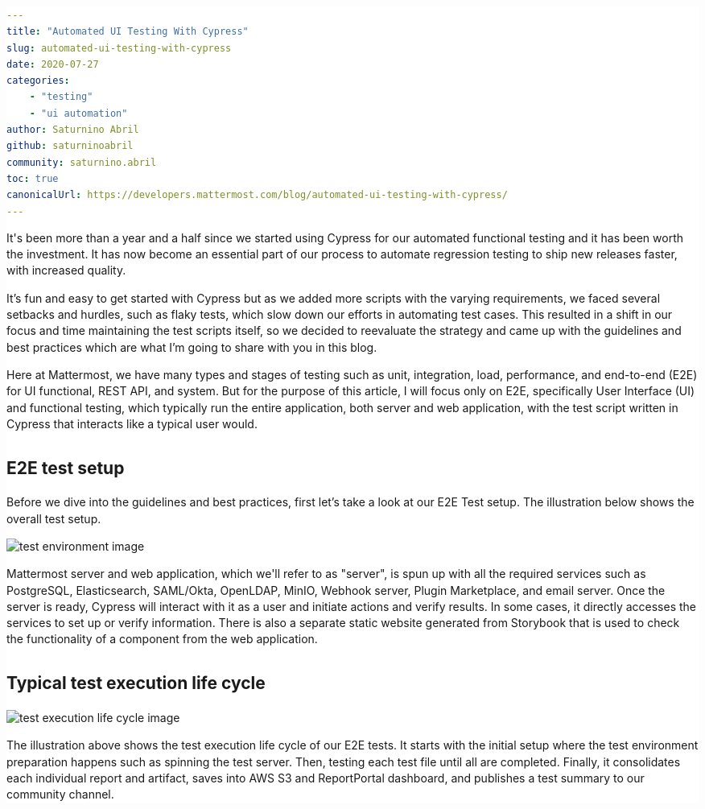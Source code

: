 ```yaml
---
title: "Automated UI Testing With Cypress"
slug: automated-ui-testing-with-cypress
date: 2020-07-27
categories:
    - "testing"
    - "ui automation"
author: Saturnino Abril
github: saturninoabril
community: saturnino.abril
toc: true
canonicalUrl: https://developers.mattermost.com/blog/automated-ui-testing-with-cypress/
---
```


It's been more than a year and a half since we started using Cypress for our automated functional testing and it has been worth the investment. It has now become an essential part of our process to automate regression testing to ship new releases faster, with increased quality.

It’s fun and easy to get started with Cypress but as we added more scripts with the varying requirements, we faced several setbacks and hurdles, such as flaky tests, which slow down our efforts in automating test cases. This resulted in a shift in our focus and time maintaining the test scripts itself, so we decided to reevaluate the strategy and came up with the guidelines and best practices which are what I’m going to share with you in this blog.

Here at Mattermost, we have many types and stages of testing such as unit, integration, load, performance, and end-to-end (E2E) for UI functional, REST API, and system. But for the purpose of this article, I will focus only on E2E, specifically User Interface (UI) and functional testing, which typically run the entire application, both server and web application, with the test script written in Cypress that interacts like a typical user would.

## E2E test setup

Before we dive into the guidelines and best practices, first let’s take a look at our E2E Test setup. The illustration below shows the overall test setup.

![test environment image](/blog/2020-07-27-automated-ui-testing-with-cypress/test_environment_setup.png)

Mattermost server and web application, which we'll refer to as "server", is spun up with all the required services such as PostgreSQL, Elasticsearch, SAML/Okta, OpenLDAP, MinIO, Webhook server, Plugin Marketplace, and email server. Once the server is ready, Cypress will interact with it as a user and initiate actions and verify results. In some cases, it directly accesses the services to set up or verify information. There is also a separate static website generated from Storybook that is used to check the functionality of a component from the web application.

## Typical test execution life cycle

![test execution life cycle image](/blog/2020-07-27-automated-ui-testing-with-cypress/test_execution_life_cycle.png)

The illustration above shows the test execution life cycle of our E2E tests. It starts with the initial setup where the test environment preparation happens such as spinning the test server. Then, testing each test file until all are completed. Finally, it consolidates each individual report and artifact, saves into AWS S3 and ReportPortal dashboard, and publishes a test summary to our community channel.
